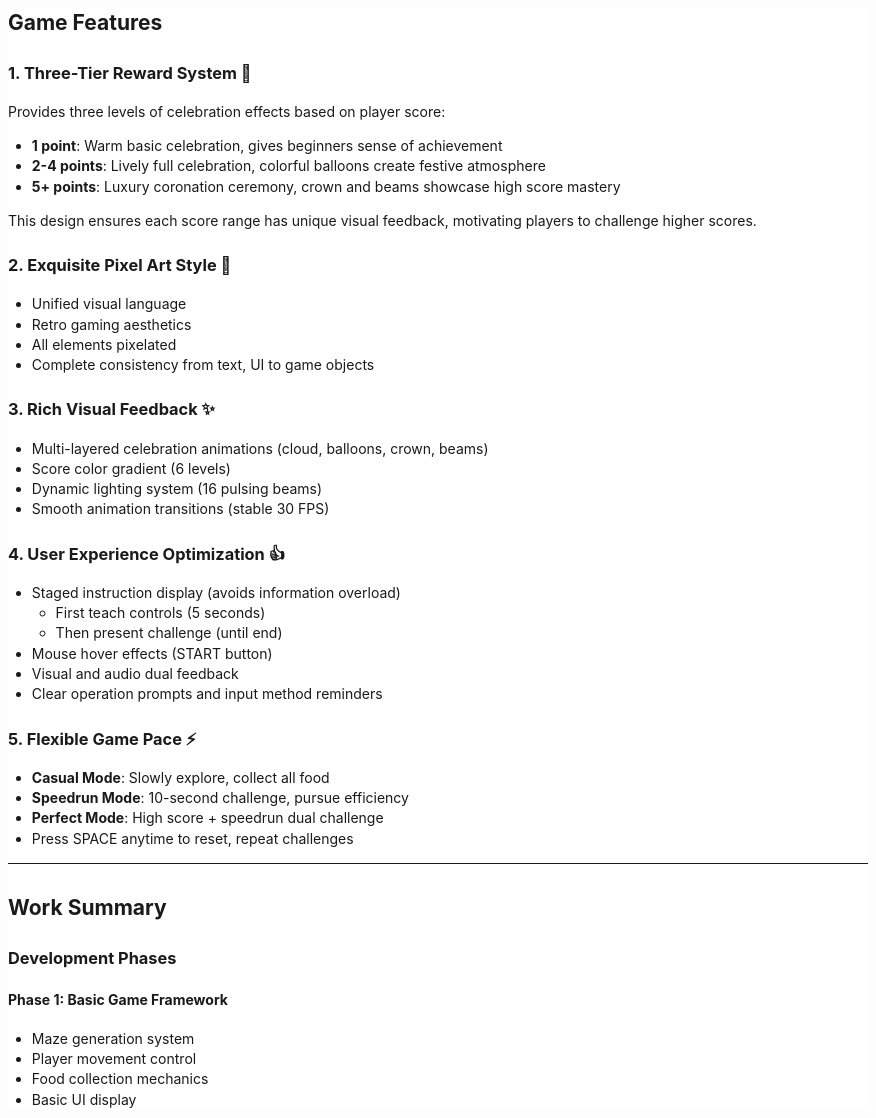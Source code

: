 ## Game Features

### 1. Three-Tier Reward System 🎁
Provides three levels of celebration effects based on player score:
- **1 point**: Warm basic celebration, gives beginners sense of achievement
- **2-4 points**: Lively full celebration, colorful balloons create festive atmosphere
- **5+ points**: Luxury coronation ceremony, crown and beams showcase high score mastery

This design ensures each score range has unique visual feedback, motivating players to challenge higher scores.

### 2. Exquisite Pixel Art Style 🎨
- Unified visual language
- Retro gaming aesthetics
- All elements pixelated
- Complete consistency from text, UI to game objects

### 3. Rich Visual Feedback ✨
- Multi-layered celebration animations (cloud, balloons, crown, beams)
- Score color gradient (6 levels)
- Dynamic lighting system (16 pulsing beams)
- Smooth animation transitions (stable 30 FPS)

### 4. User Experience Optimization 👍
- Staged instruction display (avoids information overload)
  - First teach controls (5 seconds)
  - Then present challenge (until end)
- Mouse hover effects (START button)
- Visual and audio dual feedback
- Clear operation prompts and input method reminders

### 5. Flexible Game Pace ⚡
- **Casual Mode**: Slowly explore, collect all food
- **Speedrun Mode**: 10-second challenge, pursue efficiency
- **Perfect Mode**: High score + speedrun dual challenge
- Press SPACE anytime to reset, repeat challenges

---

## Work Summary

### Development Phases

#### Phase 1: Basic Game Framework
- Maze generation system
- Player movement control
- Food collection mechanics
- Basic UI display
